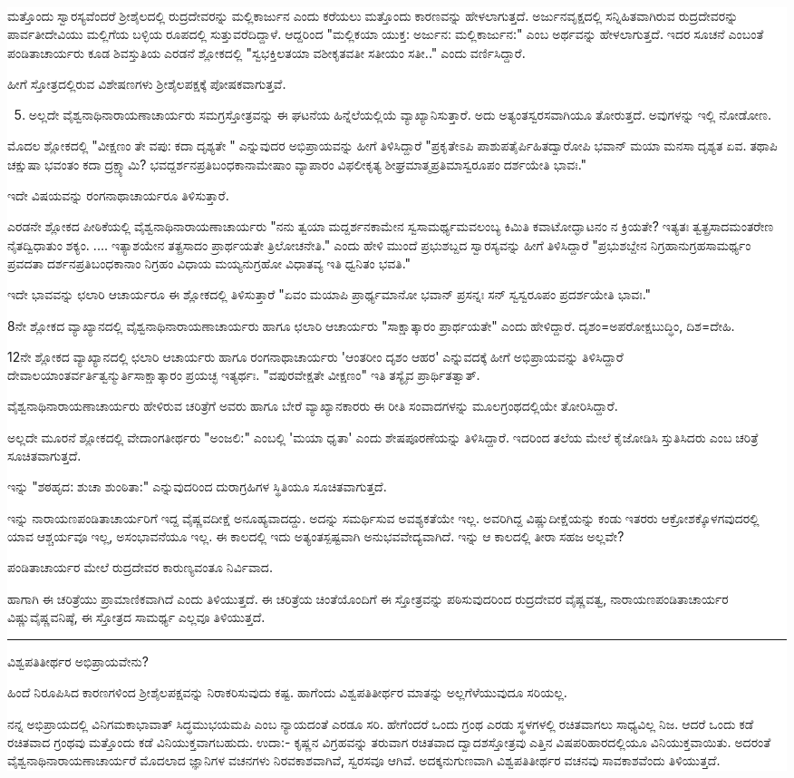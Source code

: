ಮತ್ತೊಂದು ಸ್ವಾರಸ್ಯವೆಂದರೆ ಶ್ರೀಶೈಲದಲ್ಲಿ ರುದ್ರದೇವರನ್ನು ಮಲ್ಲಿಕಾರ್ಜುನ ಎಂದು ಕರೆಯಲು ಮತ್ತೊಂದು ಕಾರಣವನ್ನು ಹೇಳಲಾಗುತ್ತದೆ. ಅರ್ಜುನವೃಕ್ಷದಲ್ಲಿ ಸನ್ನಿಹಿತವಾಗಿರುವ ರುದ್ರದೇವರನ್ನು ಪಾರ್ವತೀದೇವಿಯು ಮಲ್ಲಿಗೆಯ ಬಳ್ಳಿಯ ರೂಪದಲ್ಲಿ ಸುತ್ತುವರೆದಿದ್ದಾಳೆ. ಆದ್ದರಿಂದ "ಮಲ್ಲಿಕಯಾ ಯುಕ್ತ: ಅರ್ಜುನ: ಮಲ್ಲಿಕಾರ್ಜುನ:" ಎಂಬ ಅರ್ಥವನ್ನು ಹೇಳಲಾಗುತ್ತದೆ. ಇದರ ಸೂಚನೆ ಎಂಬಂತೆ ಪಂಡಿತಾಚಾರ್ಯರು ಕೂಡ ಶಿವಸ್ತುತಿಯ ಎರಡನೆ ಶ್ಲೋಕದಲ್ಲಿ "ಸ್ವಭಕ್ತಿಲತಯಾ ವಶೀಕೃತವತೀ ಸತೀಯಂ ಸತೀ.." ಎಂದು ವರ್ಣಿಸಿದ್ದಾರೆ.

ಹೀಗೆ ಸ್ತೋತ್ರದಲ್ಲಿರುವ ವಿಶೇಷಣಗಳು ಶ್ರೀಶೈಲಪಕ್ಷಕ್ಕೆ ಪೋಷಕವಾಗುತ್ತವೆ.

5) ಅಲ್ಲದೇ ವೈಶ್ವನಾಥಿನಾರಾಯಣಾಚಾರ್ಯರು ಸಮಗ್ರಸ್ತೋತ್ರವನ್ನು ಈ ಘಟನೆಯ ಹಿನ್ನೆಲೆಯಲ್ಲಿಯೆ ವ್ಯಾಖ್ಯಾನಿಸುತ್ತಾರೆ. ಅದು ಅತ್ಯಂತಸ್ವರಸವಾಗಿಯೂ ತೋರುತ್ತದೆ. ಅವುಗಳನ್ನು ಇಲ್ಲಿ ನೋಡೋಣ.

ಮೊದಲ ಶ್ಲೋಕದಲ್ಲಿ "ವೀಕ್ಷಣಂ ತೇ ವಪು: ಕದಾ ದೃಶ್ಯತೇ " ಎನ್ನುವುದರ ಅಭಿಪ್ರಾಯವನ್ನು ಹೀಗೆ ತಿಳಿಸಿದ್ದಾರೆ "ಪ್ರಕೃತೇಽಪಿ ಪಾಶುಪತೈರ್ಪಿಹಿತದ್ವಾರೋಪಿ ಭವಾನ್ ಮಯಾ ಮನಸಾ ದೃಶ್ಯತ ಏವ. ತಥಾಪಿ ಚಕ್ಷುಷಾ ಭವಂತಂ ಕದಾ ದ್ರಕ್ಷ್ಯಾಮಿ? ಭವದ್ದರ್ಶನಪ್ರತಿಬಂಧಕಾನಾಮೇಷಾಂ ವ್ಯಾಪಾರಂ ವಿಫಲೀಕೃತ್ಯ ಶೀಘ್ರಮಾತ್ಮಪ್ರತಿಮಾಸ್ವರೂಪಂ ದರ್ಶಯೇತಿ ಭಾವಃ."

ಇದೇ ವಿಷಯವನ್ನು ರಂಗನಾಥಾಚಾರ್ಯರೂ ತಿಳಿಸುತ್ತಾರೆ.

ಎರಡನೇ ಶ್ಲೋಕದ ಪೀಠಿಕೆಯಲ್ಲಿ ವೈಶ್ವನಾಥಿನಾರಾಯಣಾಚಾರ್ಯರು "ನನು ತ್ವಯಾ ಮದ್ದರ್ಶನಕಾಮೇನ ಸ್ವಸಾಮರ್ಥ್ಯಮವಲಂಬ್ಯ ಕಿಮಿತಿ ಕವಾಟೋದ್ಘಾಟನಂ ನ ಕ್ರಿಯತೇ? ಇತ್ಯತಃ ತ್ವತ್ಪ್ರಸಾದಮಂತರೇಣ ನೈತದ್ವಿಧಾತುಂ ಶಕ್ಯಂ. .... ಇತ್ಯಾಶಯೇನ ತತ್ಪ್ರಸಾದಂ ಪ್ರಾರ್ಥಯತೇ ತ್ರಿಲೋಚನೇತಿ." ಎಂದು ಹೇಳಿ ಮುಂದೆ ಪ್ರಭುಶಬ್ದದ ಸ್ವಾರಸ್ಯವನ್ನು ಹೀಗೆ ತಿಳಿಸಿದ್ದಾರೆ "ಪ್ರಭುಶಬ್ದೇನ ನಿಗ್ರಹಾನುಗ್ರಹಸಾಮರ್ಥ್ಯಂ ಪ್ರವದತಾ ದರ್ಶನಪ್ರತಿಬಂಧಕಾನಾಂ ನಿಗ್ರಹಂ ವಿಧಾಯ ಮಯ್ಯನುಗ್ರಹೋ ವಿಧಾತವ್ಯ ಇತಿ ಧ್ವನಿತಂ ಭವತಿ."

ಇದೇ ಭಾವವನ್ನು ಛಲಾರಿ ಆಚಾರ್ಯರೂ ಈ ಶ್ಲೋಕದಲ್ಲಿ ತಿಳಿಸುತ್ತಾರೆ "ಏವಂ ಮಯಾಪಿ ಪ್ರಾರ್ಥ್ಯಮಾನೋ ಭವಾನ್ ಪ್ರಸನ್ನಃ ಸನ್ ಸ್ವಸ್ವರೂಪಂ ಪ್ರದರ್ಶಯೇತಿ ಭಾವಃ."

8ನೇ ಶ್ಲೋಕದ ವ್ಯಾಖ್ಯಾನದಲ್ಲಿ ವೈಶ್ವನಾಥಿನಾರಾಯಣಾಚಾರ್ಯರು ಹಾಗೂ ಛಲಾರಿ ಆಚಾರ್ಯರು "ಸಾಕ್ಷಾತ್ಕಾರಂ ಪ್ರಾರ್ಥಯತೇ" ಎಂದು ಹೇಳಿದ್ದಾರೆ. ದೃಶಂ=ಅಪರೋಕ್ಷಬುದ್ಧಿಂ, ದಿಶ=ದೇಹಿ.

12ನೇ ಶ್ಲೋಕದ ವ್ಯಾಖ್ಯಾನದಲ್ಲಿ ಛಲಾರಿ ಆಚಾರ್ಯರು ಹಾಗೂ ರಂಗನಾಥಾಚಾರ್ಯರು 'ಆಂತರೀಂ ದೃಶಂ ಆಹರ' ಎನ್ನುವದಕ್ಕೆ ಹೀಗೆ ಅಭಿಪ್ರಾಯವನ್ನು ತಿಳಿಸಿದ್ದಾರೆ ದೇವಾಲಯಾಂತರ್ವರ್ತಿತ್ವನ್ಮುರ್ತಿಸಾಕ್ಷಾತ್ಕಾರಂ ಪ್ರಯಚ್ಛ ಇತ್ಯರ್ಥಃ. "ವಪುರವೇಕ್ಷತೇ ವೀಕ್ಷಣಂ" ಇತಿ ತಸ್ಯೈವ ಪ್ರಾರ್ಥಿತತ್ವಾತ್.

ವೈಶ್ವನಾಥಿನಾರಾಯಣಾಚಾರ್ಯರು ಹೇಳಿರುವ ಚರಿತ್ರೆಗೆ ಅವರು ಹಾಗೂ ಬೇರೆ ವ್ಯಾಖ್ಯಾನಕಾರರು ಈ ರೀತಿ ಸಂವಾದಗಳನ್ನು ಮೂಲಗ್ರಂಥದಲ್ಲಿಯೇ ತೋರಿಸಿದ್ದಾರೆ.

ಅಲ್ಲದೇ ಮೂರನೆ ಶ್ಲೋಕದಲ್ಲಿ ವೇದಾಂಗತೀರ್ಥರು "ಅಂಜಲಿ:" ಎಂಬಲ್ಲಿ 'ಮಯಾ ಧೃತಾ' ಎಂದು ಶೇಷಪೂರಣೆಯನ್ನು ತಿಳಿಸಿದ್ದಾರೆ. ಇದರಿಂದ ತಲೆಯ ಮೇಲೆ ಕೈಜೋಡಿಸಿ ಸ್ತುತಿಸಿದರು ಎಂಬ ಚರಿತ್ರೆ ಸೂಚಿತವಾಗುತ್ತದೆ.

ಇನ್ನು "ಶಠಹೃದ: ಶುಚಾ ಶುಂಠಿತಾ:" ಎನ್ನುವುದರಿಂದ ದುರಾಗ್ರಹಿಗಳ ಸ್ಥಿತಿಯೂ ಸೂಚಿತವಾಗುತ್ತದೆ.

ಇನ್ನು ನಾರಾಯಣಪಂಡಿತಾಚಾರ್ಯರಿಗೆ ಇದ್ದ ವೈಷ್ಣವದೀಕ್ಷೆ ಅನೂಹ್ಯವಾದದ್ದು. ಅದನ್ನು ಸಮರ್ಥಿಸುವ ಅವಶ್ಯಕತೆಯೇ ಇಲ್ಲ. ಅವರಿಗಿದ್ದ ವಿಷ್ಣುದೀಕ್ಷೆಯನ್ನು ಕಂಡು ಇತರರು ಆಕ್ರೋಶಕ್ಕೊಳಗವುದರಲ್ಲಿ ಯಾವ ಆಶ್ಚರ್ಯವೂ ಇಲ್ಲ, ಅಸಂಭಾವನೆಯೂ ಇಲ್ಲ. ಈ ಕಾಲದಲ್ಲಿ ಇದು ಅತ್ಯಂತಸ್ಪಷ್ಟವಾಗಿ ಅನುಭವವೇದ್ಯವಾಗಿದೆ. ಇನ್ನು ಆ ಕಾಲದಲ್ಲಿ ತೀರಾ ಸಹಜ ಅಲ್ಲವೇ?

ಪಂಡಿತಾಚಾರ್ಯರ ಮೇಲೆ ರುದ್ರದೇವರ ಕಾರುಣ್ಯವಂತೂ ನಿರ್ವಿವಾದ.

ಹಾಗಾಗಿ ಈ ಚರಿತ್ರೆಯು ಪ್ರಾಮಾಣಿಕವಾಗಿದೆ ಎಂದು ತಿಳಿಯುತ್ತದೆ. ಈ ಚರಿತ್ರೆಯ ಚಿಂತೆಯೊಂದಿಗೆ ಈ ಸ್ತೋತ್ರವನ್ನು ಪಠಿಸುವುದರಿಂದ ರುದ್ರದೇವರ ವೈಷ್ಣವತ್ವ, ನಾರಾಯಣಪಂಡಿತಾಚಾರ್ಯರ ವಿಷ್ಣುವೈಷ್ಣವನಿಷ್ಠೆ, ಈ ಸ್ತೋತ್ರದ ಸಾಮರ್ಥ್ಯ ಎಲ್ಲವೂ ತಿಳಿಯುತ್ತದೆ.
_______

ವಿಶ್ವಪತಿತೀರ್ಥರ ಅಭಿಪ್ರಾಯವೇನು?

ಹಿಂದೆ ನಿರೂಪಿಸಿದ ಕಾರಣಗಳಿಂದ ಶ್ರೀಶೈಲಪಕ್ಷವನ್ನು ನಿರಾಕರಿಸುವುದು ಕಷ್ಟ. ಹಾಗೆಂದು ವಿಶ್ವಪತಿತೀರ್ಥರ ಮಾತನ್ನು ಅಲ್ಲಗೆಳೆಯುವುದೂ ಸರಿಯಲ್ಲ.

ನನ್ನ ಅಭಿಪ್ರಾಯದಲ್ಲಿ ವಿನಿಗಮಕಾಭಾವಾತ್ ಸಿದ್ಧಮುಭಯಮಪಿ ಎಂಬ ನ್ಯಾಯದಂತೆ ಎರಡೂ ಸರಿ. ಹೇಗೆಂದರೆ ಒಂದು ಗ್ರಂಥ ಎರಡು ಸ್ಥಳಗಳಲ್ಲಿ ರಚಿತವಾಗಲು ಸಾಧ್ಯವಿಲ್ಲ ನಿಜ. ಆದರೆ ಒಂದು ಕಡೆ ರಚಿತವಾದ ಗ್ರಂಥವು ಮತ್ತೊಂದು ಕಡೆ ವಿನಿಯುಕ್ತವಾಗಬಹುದು. ಉದಾ:- ಕೃಷ್ಣನ ವಿಗ್ರಹವನ್ನು ತರುವಾಗ ರಚಿತವಾದ ದ್ವಾದಶಸ್ತೋತ್ರವು ಎತ್ತಿನ ವಿಷಪರಿಹಾರದಲ್ಲಿಯೂ ವಿನಿಯುಕ್ತವಾಯಿತು. ಅದರಂತೆ ವೈಶ್ವನಾಥಿನಾರಾಯಣಾಚಾರ್ಯರೆ ಮೊದಲಾದ ಜ್ಞಾನಿಗಳ ವಚನಗಳು ನಿರವಕಾಶವಾಗಿವೆ, ಸ್ವರಸವೂ ಆಗಿವೆ. ಅದಕ್ಕನುಗುಣವಾಗಿ ವಿಶ್ವಪತಿತೀರ್ಥರ ವಚನವು ಸಾವಕಾಶವೆಂದು ತಿಳಿಯುತ್ತದೆ.
